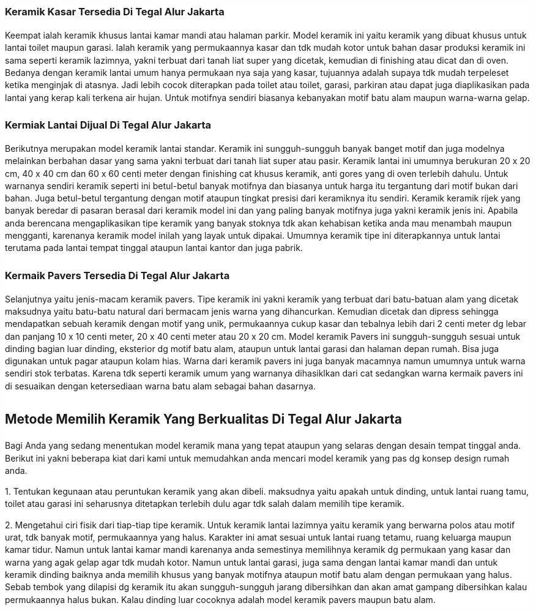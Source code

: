 ### Keramik Kasar Tersedia Di Tegal Alur Jakarta

Keempat ialah keramik khusus lantai kamar mandi atau halaman parkir. Model keramik ini yaitu keramik yang dibuat khusus untuk lantai toilet maupun garasi. Ialah keramik yang permukaannya kasar dan tdk mudah kotor untuk bahan dasar produksi keramik ini sama seperti keramik lazimnya, yakni terbuat dari tanah liat super yang dicetak, kemudian di finishing atau dicat dan di oven. Bedanya dengan keramik lantai umum hanya permukaan nya saja yang kasar, tujuannya adalah supaya tdk mudah terpeleset ketika menginjak di atasnya. Jadi lebih cocok diterapkan pada toilet atau toilet, garasi, parkiran atau dapat juga diaplikasikan pada lantai yang kerap kali terkena air hujan. Untuk motifnya sendiri biasanya kebanyakan motif batu alam maupun warna-warna gelap.

### Kermiak Lantai Dijual Di Tegal Alur Jakarta

Berikutnya merupakan model keramik lantai standar. Keramik ini sungguh-sungguh banyak banget motif dan juga modelnya melainkan berbahan dasar yang sama yakni terbuat dari tanah liat super atau pasir. Keramik lantai ini umumnya berukuran 20 x 20 cm, 40 x 40 cm dan 60 x 60 centi meter dengan finishing cat khusus keramik, anti gores yang di oven terlebih dahulu. Untuk warnanya sendiri keramik seperti ini betul-betul banyak motifnya dan biasanya untuk harga itu tergantung dari motif bukan dari bahan. Juga betul-betul tergantung dengan motif ataupun tingkat presisi dari keramiknya itu sendiri. Keramik keramik rijek yang banyak beredar di pasaran berasal dari keramik model ini dan yang paling banyak motifnya juga yakni keramik jenis ini. Apabila anda berencana mengaplikasikan tipe keramik yang banyak stoknya tdk akan kehabisan ketika anda mau menambah maupun mengganti, karenanya keramik model inilah yang layak untuk dipakai. Umumnya keramik tipe ini diterapkannya untuk lantai terutama pada lantai tempat tinggal ataupun lantai kantor dan juga pabrik.

### Kermaik Pavers Tersedia Di Tegal Alur Jakarta

Selanjutnya yaitu jenis-macam keramik pavers. Tipe keramik ini yakni keramik yang terbuat dari batu-batuan alam yang dicetak maksudnya yaitu batu-batu natural dari bermacam jenis warna yang dihancurkan. Kemudian dicetak dan dipress sehingga mendapatkan sebuah keramik dengan motif yang unik, permukaannya cukup kasar dan tebalnya lebih dari 2 centi meter dg lebar dan panjang 10 x 10 centi meter, 20 x 40 centi meter atau 20 x 20 cm. Model keramik Pavers ini sungguh-sungguh sesuai untuk dinding bagian luar dinding, eksterior dg motif batu alam, ataupun untuk lantai garasi dan halaman depan rumah. Bisa juga digunakan untuk pagar ataupun kolam hias. Warna dari keramik pavers ini juga banyak macamnya namun umumnya untuk warna sendiri stok terbatas. Karena tdk seperti keramik umum yang warnanya dihasiklkan dari cat sedangkan warna kermaik pavers ini di sesuaikan dengan ketersediaan warna batu alam sebagai bahan dasarnya.

## Metode Memilih Keramik Yang Berkualitas Di Tegal Alur Jakarta

Bagi Anda yang sedang menentukan model keramik mana yang tepat ataupun yang selaras dengan desain tempat tinggal anda. Berikut ini yakni beberapa kiat dari kami untuk memudahkan anda mencari model keramik yang pas dg konsep design rumah anda.

1\. Tentukan kegunaan atau peruntukan keramik yang akan dibeli. maksudnya yaitu apakah untuk dinding, untuk lantai ruang tamu, toilet atau garasi ini seharusnya ditetapkan terlebih dulu agar tdk salah dalam memilih tipe keramik.

2\. Mengetahui ciri fisik dari tiap-tiap tipe keramik. Untuk keramik lantai lazimnya yaitu keramik yang berwarna polos atau motif urat, tdk banyak motif, permukaannya yang halus. Karakter ini amat sesuai untuk lantai ruang tetamu, ruang keluarga maupun kamar tidur. Namun untuk lantai kamar mandi karenanya anda semestinya memilihnya keramik dg permukaan yang kasar dan warna yang agak gelap agar tdk mudah kotor. Namun untuk lantai garasi, juga sama dengan lantai kamar mandi dan untuk keramik dinding baiknya anda memilih khusus yang banyak motifnya ataupun motif batu alam dengan permukaan yang halus. Sebab tembok yang dilapisi dg keramik itu akan sungguh-sungguh jarang dibersihkan dan akan amat gampang dibersihkan kalau permukaannya halus bukan. Kalau dinding luar cocoknya adalah model keramik pavers maupun batu alam.
